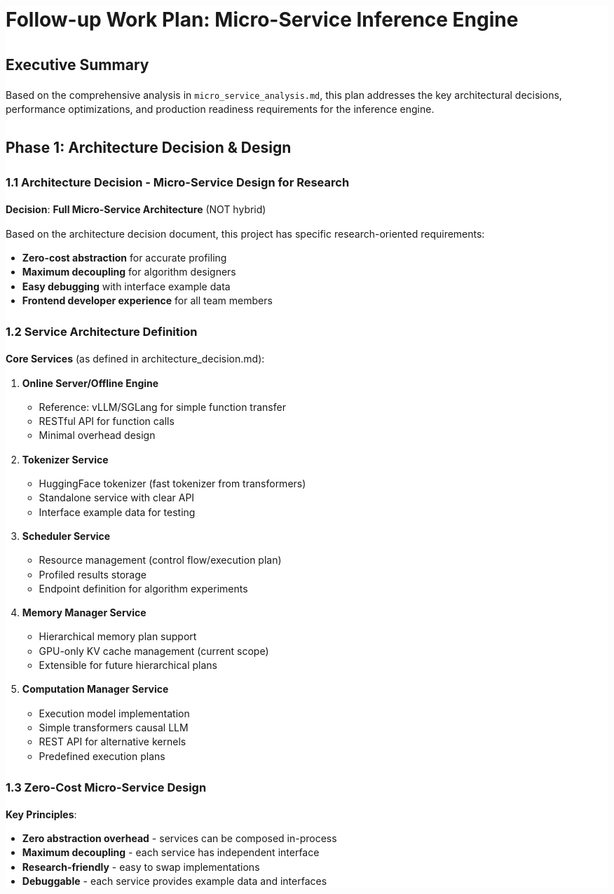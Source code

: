 # Follow-up Work Plan: Micro-Service Inference Engine

## Executive Summary
Based on the comprehensive analysis in `micro_service_analysis.md`, this plan addresses the key architectural decisions, performance optimizations, and production readiness requirements for the inference engine.

## Phase 1: Architecture Decision & Design

### 1.1 Architecture Decision - Micro-Service Design for Research
**Decision**: **Full Micro-Service Architecture** (NOT hybrid)

Based on the architecture decision document, this project has specific research-oriented requirements:
- **Zero-cost abstraction** for accurate profiling
- **Maximum decoupling** for algorithm designers
- **Easy debugging** with interface example data
- **Frontend developer experience** for all team members

### 1.2 Service Architecture Definition
**Core Services** (as defined in architecture_decision.md):

1. **Online Server/Offline Engine**
   - Reference: vLLM/SGLang for simple function transfer
   - RESTful API for function calls
   - Minimal overhead design

2. **Tokenizer Service**
   - HuggingFace tokenizer (fast tokenizer from transformers)
   - Standalone service with clear API
   - Interface example data for testing

3. **Scheduler Service**
   - Resource management (control flow/execution plan)
   - Profiled results storage
   - Endpoint definition for algorithm experiments

4. **Memory Manager Service**
   - Hierarchical memory plan support
   - GPU-only KV cache management (current scope)
   - Extensible for future hierarchical plans

5. **Computation Manager Service**
   - Execution model implementation
   - Simple transformers causal LLM
   - REST API for alternative kernels
   - Predefined execution plans

### 1.3 Zero-Cost Micro-Service Design
**Key Principles**:
- **Zero abstraction overhead** - services can be composed in-process
- **Maximum decoupling** - each service has independent interface
- **Research-friendly** - easy to swap implementations
- **Debuggable** - each service provides example data and interfaces

